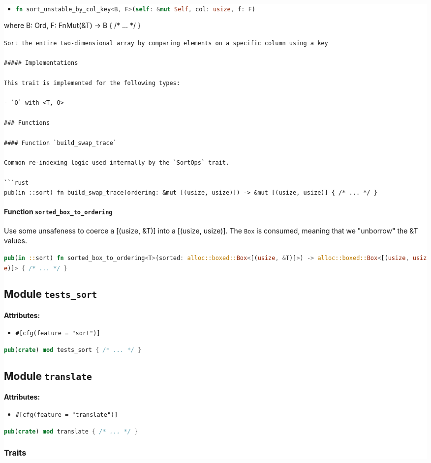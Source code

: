 - ```rust
  fn sort_unstable_by_col_key<B, F>(self: &mut Self, col: usize, f: F)
where
    B: Ord,
    F: FnMut(&T) -> B { /* ... */ }
  ```
  Sort the entire two-dimensional array by comparing elements on a specific column using a key

##### Implementations

This trait is implemented for the following types:

- `O` with <T, O>

### Functions

#### Function `build_swap_trace`

Common re-indexing logic used internally by the `SortOps` trait.

```rust
pub(in ::sort) fn build_swap_trace(ordering: &mut [(usize, usize)]) -> &mut [(usize, usize)] { /* ... */ }
```

#### Function `sorted_box_to_ordering`

Use some unsafeness to coerce a [(usize, &T)] into a [(usize, usize)]. The `Box` is consumed,
meaning that we "unborrow" the &T values.

```rust
pub(in ::sort) fn sorted_box_to_ordering<T>(sorted: alloc::boxed::Box<[(usize, &T)]>) -> alloc::boxed::Box<[(usize, usize)]> { /* ... */ }
```

## Module `tests_sort`

**Attributes:**

- `#[cfg(feature = "sort")]`

```rust
pub(crate) mod tests_sort { /* ... */ }
```

## Module `translate`

**Attributes:**

- `#[cfg(feature = "translate")]`

```rust
pub(crate) mod translate { /* ... */ }
```

### Traits
